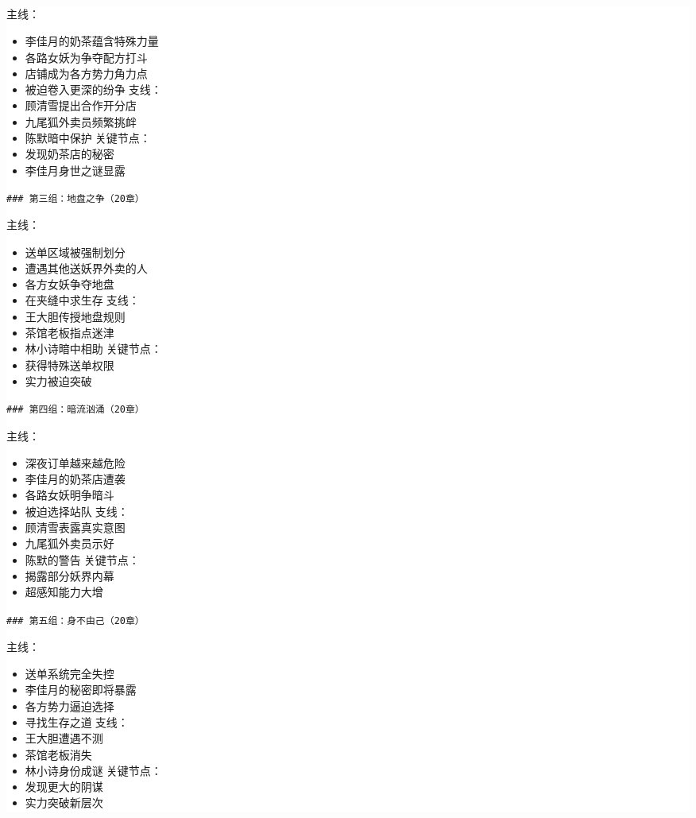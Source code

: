 主线：

- 李佳月的奶茶蕴含特殊力量
- 各路女妖为争夺配方打斗
- 店铺成为各方势力角力点
- 被迫卷入更深的纷争
  支线：
- 顾清雪提出合作开分店
- 九尾狐外卖员频繁挑衅
- 陈默暗中保护
  关键节点：
- 发现奶茶店的秘密
- 李佳月身世之谜显露

```
### 第三组：地盘之争（20章）
```

主线：

- 送单区域被强制划分
- 遭遇其他送妖界外卖的人
- 各方女妖争夺地盘
- 在夹缝中求生存
  支线：
- 王大胆传授地盘规则
- 茶馆老板指点迷津
- 林小诗暗中相助
  关键节点：
- 获得特殊送单权限
- 实力被迫突破

```
### 第四组：暗流汹涌（20章）
```

主线：

- 深夜订单越来越危险
- 李佳月的奶茶店遭袭
- 各路女妖明争暗斗
- 被迫选择站队
  支线：
- 顾清雪表露真实意图
- 九尾狐外卖员示好
- 陈默的警告
  关键节点：
- 揭露部分妖界内幕
- 超感知能力大增

```
### 第五组：身不由己（20章）
```

主线：

- 送单系统完全失控
- 李佳月的秘密即将暴露
- 各方势力逼迫选择
- 寻找生存之道
  支线：
- 王大胆遭遇不测
- 茶馆老板消失
- 林小诗身份成谜
  关键节点：
- 发现更大的阴谋
- 实力突破新层次
